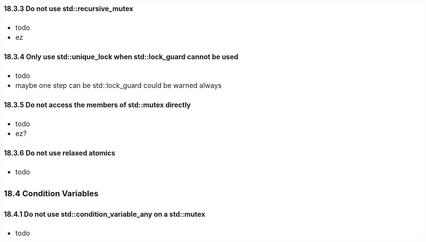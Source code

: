 ####  18.3.3 Do not use std::recursive_mutex
- todo
- ez

####  18.3.4 Only use std::unique_lock when std::lock_guard cannot be used
- todo
- maybe one step can be std::lock_guard could be warned always

####  18.3.5 Do not access the members of std::mutex directly
- todo
- ez?

####  18.3.6 Do not use relaxed atomics 
- todo

### 18.4 Condition Variables
#### 18.4.1 Do not use std::condition_variable_any on a std::mutex
- todo

